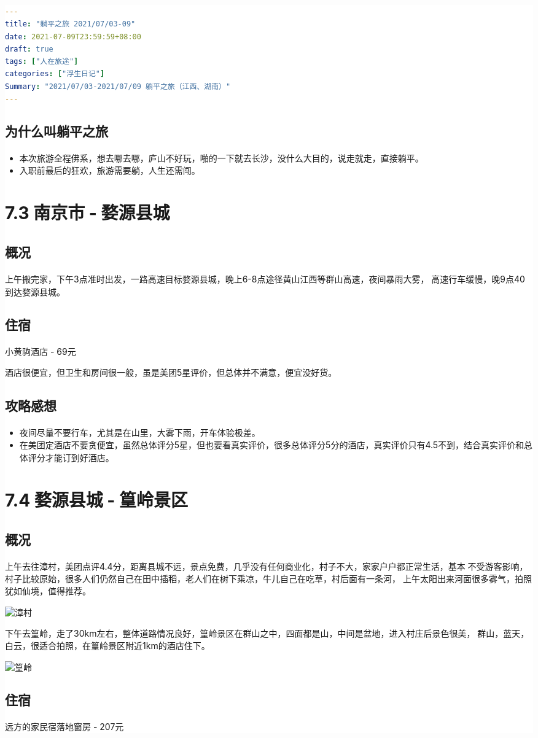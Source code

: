 ```yaml
---
title: "躺平之旅 2021/07/03-09"
date: 2021-07-09T23:59:59+08:00
draft: true
tags: ["人在旅途"]
categories: ["浮生日记"]
Summary: "2021/07/03-2021/07/09 躺平之旅（江西、湖南）"
---
```


## 为什么叫躺平之旅
- 本次旅游全程佛系，想去哪去哪，庐山不好玩，啪的一下就去长沙，没什么大目的，说走就走，直接躺平。
- 入职前最后的狂欢，旅游需要躺，人生还需闯。

# 7.3 南京市 - 婺源县城

## 概况
上午搬完家，下午3点准时出发，一路高速目标婺源县城，晚上6-8点途径黄山江西等群山高速，夜间暴雨大雾，
高速行车缓慢，晚9点40到达婺源县城。

## 住宿
小黄驹酒店 - 69元

酒店很便宜，但卫生和房间很一般，虽是美团5星评价，但总体并不满意，便宜没好货。

## 攻略感想
- 夜间尽量不要行车，尤其是在山里，大雾下雨，开车体验极差。
- 在美团定酒店不要贪便宜，虽然总体评分5星，但也要看真实评价，很多总体评分5分的酒店，真实评价只有4.5不到，结合真实评价和总体评分才能订到好酒店。


# 7.4 婺源县城 - 篁岭景区

## 概况
上午去往漳村，美团点评4.4分，距离县城不远，景点免费，几乎没有任何商业化，村子不大，家家户户都正常生活，基本
不受游客影响，村子比较原始，很多人们仍然自己在田中插稻，老人们在树下乘凉，牛儿自己在吃草，村后面有一条河，
上午太阳出来河面很多雾气，拍照犹如仙境，值得推荐。

![漳村](http://wanjiabing.top/public_image/Travel-202107/IMG_20210704_094751.jpg)

下午去篁岭，走了30km左右，整体道路情况良好，篁岭景区在群山之中，四面都是山，中间是盆地，进入村庄后景色很美，
群山，蓝天，白云，很适合拍照，在篁岭景区附近1km的酒店住下。

![篁岭](http://wanjiabing.top/public_image/Travel-202107/IMG_20210704_183608.jpg)

## 住宿
远方的家民宿落地窗房 - 207元
